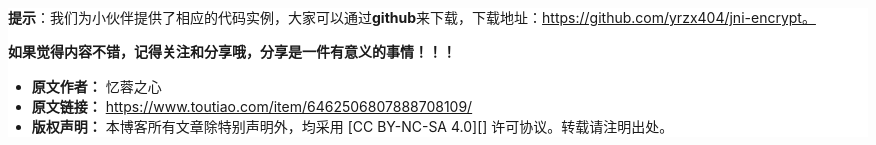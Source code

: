 **提示**：我们为小伙伴提供了相应的代码实例，大家可以通过**github**来下载，下载地址：https://github.com/yrzx404/jni-encrypt。

**如果觉得内容不错，记得关注和分享哦，分享是一件有意义的事情！！！**


[JNI_Java]: /pro/os/crawler/JZJQ-3QE3-UBRE.jpg
[JNI_Java 1]: /pro/os/crawler/RMM7-RNI6-Z32I.jpg
[JNI_Java 2]: /pro/os/crawler/MJEZ-VQNE-BBM2.jpg
[JNI_Java 3]: /pro/os/crawler/VYRY-UAAR-AYBJ.jpg
[JNI_Java 4]: /pro/os/crawler/MZFV-7NIY-UMYR.jpg
[JNI_Java 5]: /pro/os/crawler/NRRQ-IZQA-2I6J.jpg
[JNI_Java 6]: /pro/os/crawler/2YNB-A3V2-EYQ2.jpg
[JNI_Java 7]: /pro/os/crawler/2EEN-URNN-YUNR.jpg
[JNI_Java 8]: /pro/os/crawler/UEUU-VRIJ-BQEZ.jpg
[JNI_Java 9]: /pro/os/crawler/V3AF-RMVR-JN2A.jpg
[JNI_Java 10]: /pro/os/crawler/VVJA-JQRE-MIMA.jpg
[JNI_Java 11]: /pro/os/crawler/RMQZ-YEUM-3EQ2.jpg
[JNI_Java 12]: /pro/os/crawler/AYUQ-R3FI-FAIU.jpg
[JNI_Java 13]: /pro/os/crawler/3ABI-AAZN-RRJI.jpg
[JNI_Java 14]: /pro/os/crawler/JEVN-MYZZ-FNIF.jpg
[JNI_Java 15]: /pro/os/crawler/UINM-AAIB-JBNF.jpg
[JNI_Java 16]: /pro/os/crawler/QVUA-YVBN-VY63.jpg
[JNI_Java 17]: /pro/os/crawler/FFUM-JERJ-2MRR.jpg
[JNI_Java 18]: /pro/os/crawler/QAMV-QANE-YI73.jpg
 *  **原文作者：** 忆蓉之心
 *  **原文链接：** https://www.toutiao.com/item/6462506807888708109/
 *  **版权声明：** 本博客所有文章除特别声明外，均采用 [CC BY-NC-SA 4.0][] 许可协议。转载请注明出处。